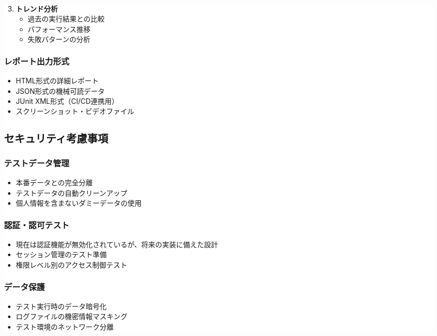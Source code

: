 3. **トレンド分析**
   - 過去の実行結果との比較
   - パフォーマンス推移
   - 失敗パターンの分析

### レポート出力形式

- HTML形式の詳細レポート
- JSON形式の機械可読データ
- JUnit XML形式（CI/CD連携用）
- スクリーンショット・ビデオファイル

## セキュリティ考慮事項

### テストデータ管理
- 本番データとの完全分離
- テストデータの自動クリーンアップ
- 個人情報を含まないダミーデータの使用

### 認証・認可テスト
- 現在は認証機能が無効化されているが、将来の実装に備えた設計
- セッション管理のテスト準備
- 権限レベル別のアクセス制御テスト

### データ保護
- テスト実行時のデータ暗号化
- ログファイルの機密情報マスキング
- テスト環境のネットワーク分離